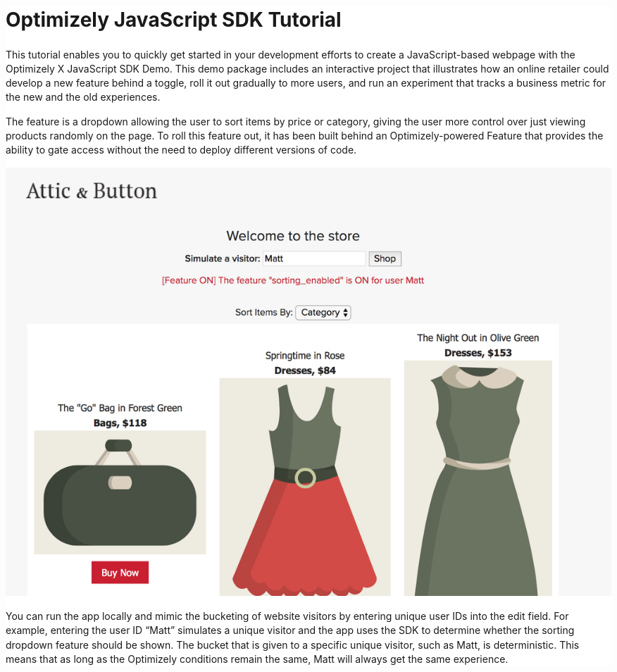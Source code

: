 # Optimizely JavaScript SDK Tutorial

This tutorial enables you to quickly get started in your development efforts to create a JavaScript-based webpage with the Optimizely X JavaScript SDK Demo. This demo package includes an interactive project that illustrates how an online retailer could develop a new feature behind a toggle, roll it out gradually to more users, and run an experiment that tracks a business metric for the new and the old experiences.

The feature is a dropdown allowing the user to sort items by price or category, giving the user more control over just viewing products randomly on the page. To roll this feature out, it has been built behind an Optimizely-powered Feature that provides the ability to gate access without the need to deploy different versions of code.

![test-app screens](./screenshot.png)

You can run the app locally and mimic the bucketing of website visitors by entering unique user IDs into the edit field. For example, entering the user ID “Matt” simulates a unique visitor and the app uses the SDK to determine whether the sorting dropdown feature should be shown. The bucket that is given to a specific unique visitor, such as Matt, is deterministic. This means that as long as the Optimizely conditions remain the same, Matt will always get the same experience.
